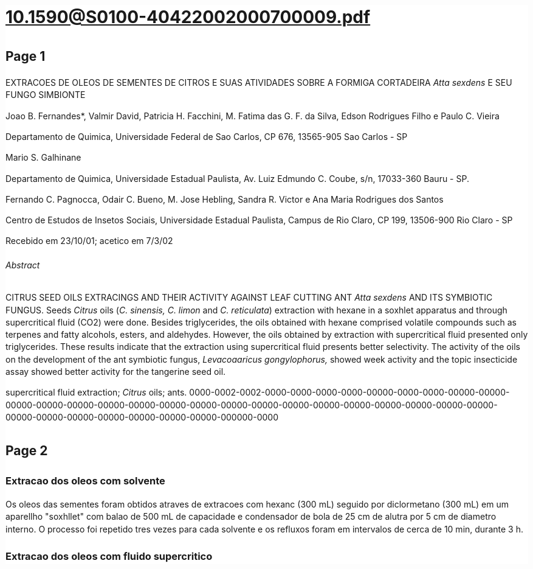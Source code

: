 # 10.1590@S0100-40422002000700009.pdf

## Page 1

EXTRACOES DE OLEOS DE SEMENTES DE CITROS E SUAS ATIVIDADES SOBRE A FORMIGA CORTADEIRA _Atta sexdens_ E SEU FUNGO SIMBIONTE

Joao B. Fernandes*, Valmir David, Patricia H. Facchini, M. Fatima das G. F. da Silva, Edson Rodrigues Filho e Paulo C. Vieira

Departamento de Quimica, Universidade Federal de Sao Carlos, CP 676, 13565-905 Sao Carlos - SP

Mario S. Galhinane

Departamento de Quimica, Universidade Estadual Paulista, Av. Luiz Edmundo C. Coube, s/n, 17033-360 Bauru - SP.

Fernando C. Pagnocca, Odair C. Bueno, M. Jose Hebling, Sandra R. Victor e Ana Maria Rodrigues dos Santos

Centro de Estudos de Insetos Sociais, Universidade Estadual Paulista, Campus de Rio Claro, CP 199, 13506-900 Rio Claro - SP

Recebido em 23/10/01; acetico em 7/3/02

###### Abstract

CITRUS SEED OILS EXTRACINGS AND THEIR ACTIVITY AGAINST LEAF CUTTING ANT _Atta sexdens_ AND ITS SYMBIOTIC FUNGUS. Seeds _Citrus_ oils (_C. sinensis, C. limon_ and _C. reticulata_) extraction with hexane in a soxhlet apparatus and through supercritical fluid (CO2) were done. Besides triglycerides, the oils obtained with hexane comprised volatile compounds such as terpenes and fatty alcohols, esters, and aldehydes. However, the oils obtained by extraction with supercritical fluid presented only triglycerides. These results indicate that the extraction using supercritical fluid presents better selectivity. The activity of the oils on the development of the ant symbiotic fungus, _Levacoaaricus gongylophorus,_ showed week activity and the topic insecticide assay showed better activity for the tangerine seed oil.

supercritical fluid extraction; _Citrus_ oils; ants. 0000-0002-0002-0000-0000-0000-0000-00000-0000-0000-00000-00000-00000-00000-00000-00000-00000-00000-00000-00000-00000-00000-00000-00000-00000-00000-00000-00000-00000-00000-00000-00000-00000-00000-00000-000000-0000

## Page 2



### Extracao dos oleos com solvente

Os oleos das sementes foram obtidos atraves de extracoes com hexanc (300 mL) seguido por diclormetano (300 mL) em um aparellho "soxhllet" com balao de 500 mL de capacidade e condensador de bola de 25 cm de alutra por 5 cm de diametro interno. O processo foi repetido tres vezes para cada solvente e os refluxos foram em intervalos de cerca de 10 min, durante 3 h.

### Extracao dos oleos com fluido supercritico
